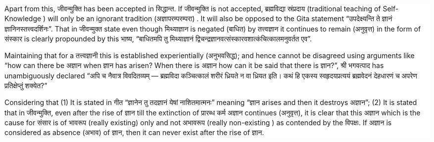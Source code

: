 Apart from this, जीवन्मुक्ति has been accepted in सिद्धान्त. If जीवन्मुक्ति is not accepted, ब्रह्मविद्या स्रंप्रदाय (traditional teaching of Self-Knowledge ) will only be an ignorant tradition (अज्ञापरम्परम्परा) . It will also be opposed to the Gita statement “उपदेक्ष्यन्ति ते ज्ञानं ज्ञानिनस्तत्त्वदर्शिनः”. That in जीवन्मुक्त state even though मिथ्याज्ञान is negated (बाधित) by तत्त्वज्ञान it continues to remain (अनुवृत्त) in the form of संस्कार is clearly propounded by this भाष्य, “बाधितमपि तु मिथ्याज्ञानं द्विचन्द्रज्ञानवत्संस्कारवशात्कंचित्कालमनुवर्तत एव”. 

Maintaining that for a तत्त्वज्ञानी this is established experientially (अनुभवसिद्ध); and hence cannot be disagreed using arguments like “how can there be अज्ञान when ज्ञान has arisen? When there is अज्ञान how can it be said that there is ज्ञान?”, श्री भगवत्पाद has unambiguously declared “अपि च नैवात्र विवदितव्यम् — ब्रह्मविदा कञ्चित्कालं शरीरं ध्रियते न वा ध्रियत इति। कथं हि एकस्य स्वहृदयप्रत्ययं ब्रह्मवेदनं देहधारणं च अपरेण प्रतिक्षेप्तुं शक्येत?”

Considering that (1) It is stated in गीत “ज्ञानेन तु तदज्ञानं येषां नाशितमात्मनः” meaning “ज्ञान arises and then it destroys अज्ञान”; (2) It is stated that in जीवन्मुक्ति, even after the rise of ज्ञान till the extinction of प्रारब्ध कर्म अज्ञान continues (अनुवृत्त), it is clear that this अज्ञान which is the cause for संसार is of भावरूप (really existing) only and not अभावरूप (really non-existing ) as contended by the विपक्षः. If अज्ञान is considered as absence (अभाव) of ज्ञान, then it can never exist after the rise of ज्ञान.

